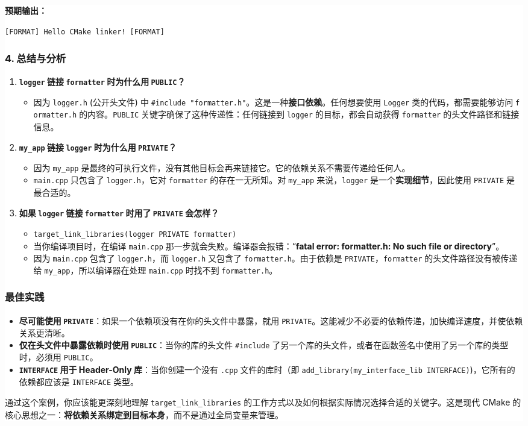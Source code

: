 **预期输出：**

```
[FORMAT] Hello CMake linker! [FORMAT]
```

### 4\. 总结与分析

1.  **`logger` 链接 `formatter` 时为什么用 `PUBLIC`？**

      * 因为 `logger.h` (公开头文件) 中 `#include "formatter.h"`。这是一种**接口依赖**。任何想要使用 `Logger` 类的代码，都需要能够访问 `formatter.h` 的内容。`PUBLIC` 关键字确保了这种传递性：任何链接到 `logger` 的目标，都会自动获得 `formatter` 的头文件路径和链接信息。

2.  **`my_app` 链接 `logger` 时为什么用 `PRIVATE`？**

      * 因为 `my_app` 是最终的可执行文件，没有其他目标会再来链接它。它的依赖关系不需要传递给任何人。
      * `main.cpp` 只包含了 `logger.h`，它对 `formatter` 的存在一无所知。对 `my_app` 来说，`logger` 是一个**实现细节**，因此使用 `PRIVATE` 是最合适的。

3.  **如果 `logger` 链接 `formatter` 时用了 `PRIVATE` 会怎样？**

      * `target_link_libraries(logger PRIVATE formatter)`
      * 当你编译项目时，在编译 `main.cpp` 那一步就会失败。编译器会报错：“**fatal error: formatter.h: No such file or directory**”。
      * 因为 `main.cpp` 包含了 `logger.h`，而 `logger.h` 又包含了 `formatter.h`。由于依赖是 `PRIVATE`，`formatter` 的头文件路径没有被传递给 `my_app`，所以编译器在处理 `main.cpp` 时找不到 `formatter.h`。

### 最佳实践

  * **尽可能使用 `PRIVATE`**：如果一个依赖项没有在你的头文件中暴露，就用 `PRIVATE`。这能减少不必要的依赖传递，加快编译速度，并使依赖关系更清晰。
  * **仅在头文件中暴露依赖时使用 `PUBLIC`**：当你的库的头文件 `#include` 了另一个库的头文件，或者在函数签名中使用了另一个库的类型时，必须用 `PUBLIC`。
  * **`INTERFACE` 用于 Header-Only 库**：当你创建一个没有 `.cpp` 文件的库时（即 `add_library(my_interface_lib INTERFACE)`)，它所有的依赖都应该是 `INTERFACE` 类型。

通过这个案例，你应该能更深刻地理解 `target_link_libraries` 的工作方式以及如何根据实际情况选择合适的关键字。这是现代 CMake 的核心思想之一：**将依赖关系绑定到目标本身**，而不是通过全局变量来管理。